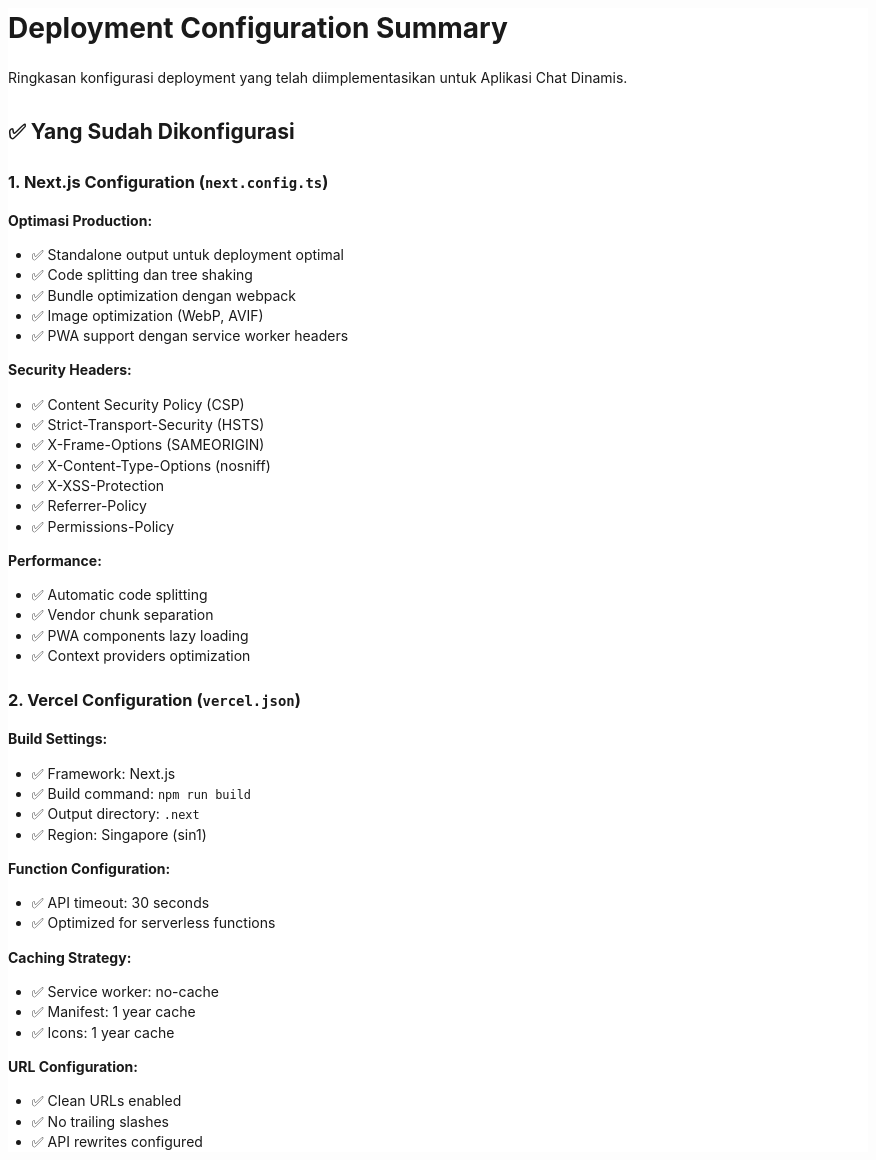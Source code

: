 # Deployment Configuration Summary

Ringkasan konfigurasi deployment yang telah diimplementasikan untuk Aplikasi Chat Dinamis.

## ✅ Yang Sudah Dikonfigurasi

### 1. Next.js Configuration (`next.config.ts`)

**Optimasi Production:**
- ✅ Standalone output untuk deployment optimal
- ✅ Code splitting dan tree shaking
- ✅ Bundle optimization dengan webpack
- ✅ Image optimization (WebP, AVIF)
- ✅ PWA support dengan service worker headers

**Security Headers:**
- ✅ Content Security Policy (CSP)
- ✅ Strict-Transport-Security (HSTS)
- ✅ X-Frame-Options (SAMEORIGIN)
- ✅ X-Content-Type-Options (nosniff)
- ✅ X-XSS-Protection
- ✅ Referrer-Policy
- ✅ Permissions-Policy

**Performance:**
- ✅ Automatic code splitting
- ✅ Vendor chunk separation
- ✅ PWA components lazy loading
- ✅ Context providers optimization

### 2. Vercel Configuration (`vercel.json`)

**Build Settings:**
- ✅ Framework: Next.js
- ✅ Build command: `npm run build`
- ✅ Output directory: `.next`
- ✅ Region: Singapore (sin1)

**Function Configuration:**
- ✅ API timeout: 30 seconds
- ✅ Optimized for serverless functions

**Caching Strategy:**
- ✅ Service worker: no-cache
- ✅ Manifest: 1 year cache
- ✅ Icons: 1 year cache

**URL Configuration:**
- ✅ Clean URLs enabled
- ✅ No trailing slashes
- ✅ API rewrites configured
